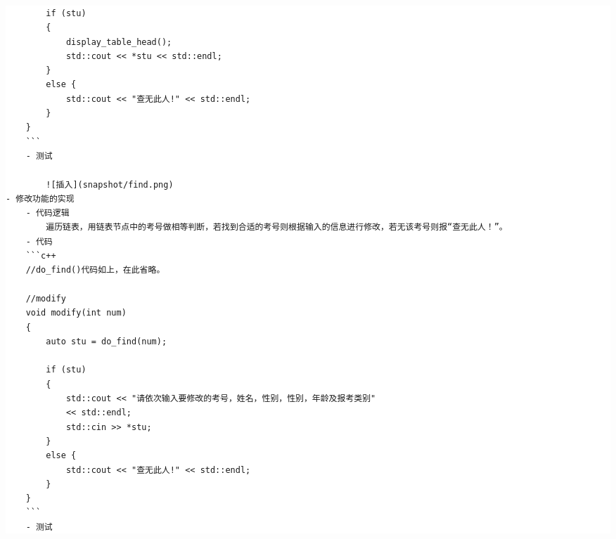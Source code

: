 		    if (stu)
		    {
			    display_table_head();
			    std::cout << *stu << std::endl;
		    }
		    else {
			    std::cout << "查无此人!" << std::endl;
		    }
	    }
        ```
        - 测试
        
            ![插入](snapshot/find.png)
    - 修改功能的实现
        - 代码逻辑
            遍历链表，用链表节点中的考号做相等判断，若找到合适的考号则根据输入的信息进行修改，若无该考号则报“查无此人！”。
        - 代码
        ```c++
        //do_find()代码如上，在此省略。

        //modify
        void modify(int num)
	    {
		    auto stu = do_find(num);

		    if (stu)
		    {
		    	std::cout << "请依次输入要修改的考号，姓名，性别，性别，年龄及报考类别"
				<< std::endl;
			    std::cin >> *stu;
		    }
		    else {
		    	std::cout << "查无此人!" << std::endl;
		    }
	    }
        ```
        - 测试